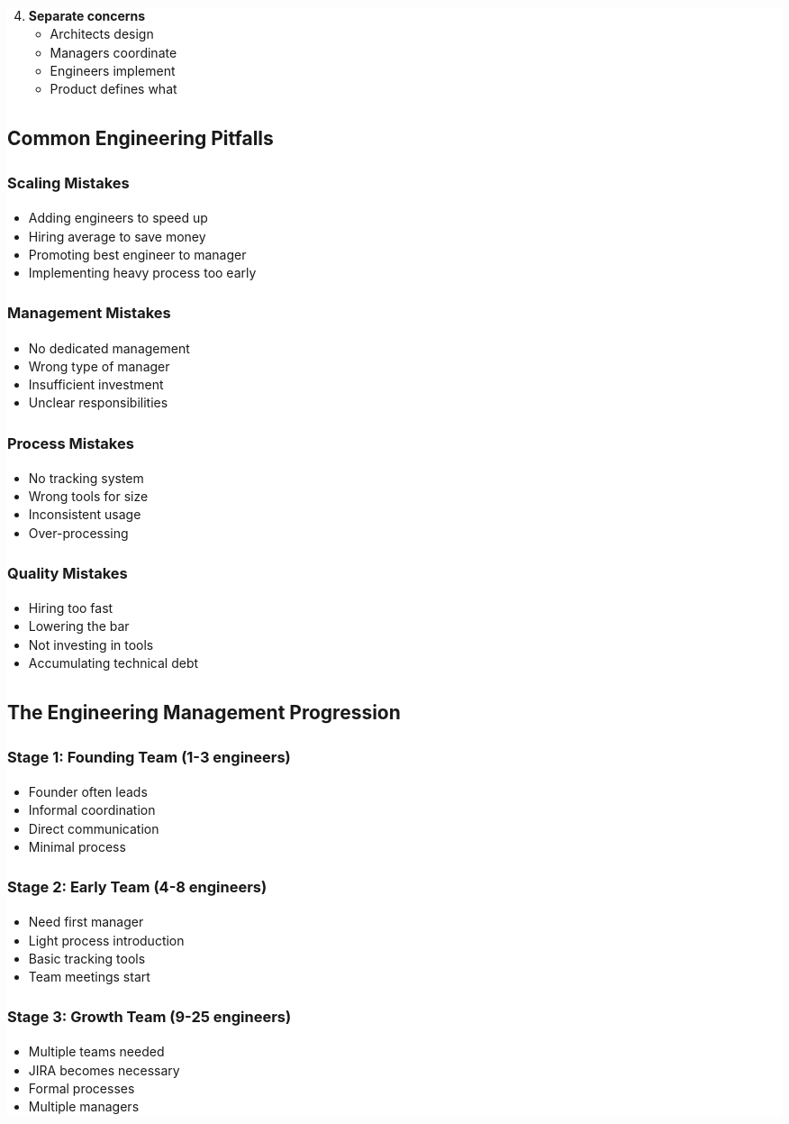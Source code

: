 4. **Separate concerns**
   - Architects design
   - Managers coordinate
   - Engineers implement
   - Product defines what

## Common Engineering Pitfalls

### Scaling Mistakes
- Adding engineers to speed up
- Hiring average to save money
- Promoting best engineer to manager
- Implementing heavy process too early

### Management Mistakes
- No dedicated management
- Wrong type of manager
- Insufficient investment
- Unclear responsibilities

### Process Mistakes
- No tracking system
- Wrong tools for size
- Inconsistent usage
- Over-processing

### Quality Mistakes
- Hiring too fast
- Lowering the bar
- Not investing in tools
- Accumulating technical debt

## The Engineering Management Progression

### Stage 1: Founding Team (1-3 engineers)
- Founder often leads
- Informal coordination
- Direct communication
- Minimal process

### Stage 2: Early Team (4-8 engineers)
- Need first manager
- Light process introduction
- Basic tracking tools
- Team meetings start

### Stage 3: Growth Team (9-25 engineers)
- Multiple teams needed
- JIRA becomes necessary
- Formal processes
- Multiple managers
